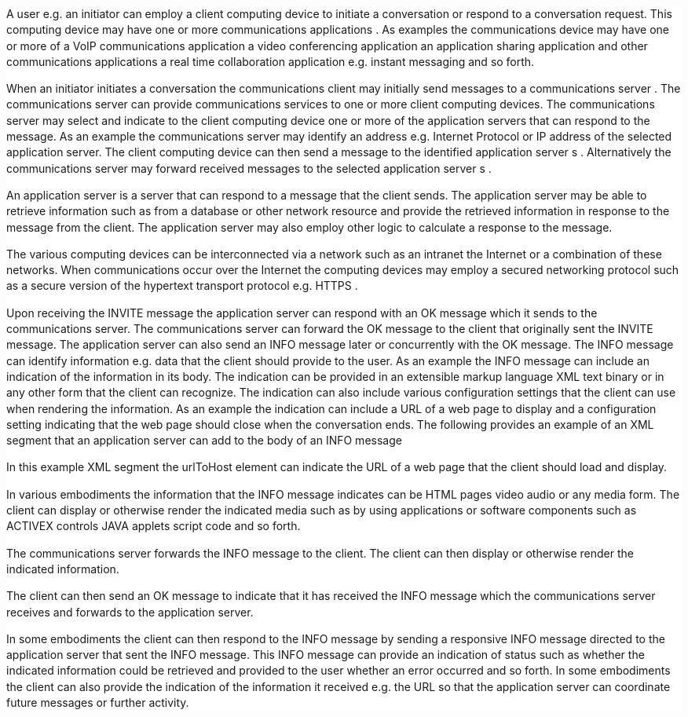 A user e.g. an initiator can employ a client computing device to initiate a conversation or respond to a conversation request. This computing device may have one or more communications applications . As examples the communications device may have one or more of a VoIP communications application a video conferencing application an application sharing application and other communications applications a real time collaboration application e.g. instant messaging and so forth.

When an initiator initiates a conversation the communications client may initially send messages to a communications server . The communications server can provide communications services to one or more client computing devices. The communications server may select and indicate to the client computing device one or more of the application servers that can respond to the message. As an example the communications server may identify an address e.g. Internet Protocol or IP address of the selected application server. The client computing device can then send a message to the identified application server s . Alternatively the communications server may forward received messages to the selected application server s .

An application server is a server that can respond to a message that the client sends. The application server may be able to retrieve information such as from a database or other network resource and provide the retrieved information in response to the message from the client. The application server may also employ other logic to calculate a response to the message.

The various computing devices can be interconnected via a network such as an intranet the Internet or a combination of these networks. When communications occur over the Internet the computing devices may employ a secured networking protocol such as a secure version of the hypertext transport protocol e.g. HTTPS .

Upon receiving the INVITE message the application server can respond with an OK message which it sends to the communications server. The communications server can forward the OK message to the client that originally sent the INVITE message. The application server can also send an INFO message later or concurrently with the OK message. The INFO message can identify information e.g. data that the client should provide to the user. As an example the INFO message can include an indication of the information in its body. The indication can be provided in an extensible markup language XML text binary or in any other form that the client can recognize. The indication can also include various configuration settings that the client can use when rendering the information. As an example the indication can include a URL of a web page to display and a configuration setting indicating that the web page should close when the conversation ends. The following provides an example of an XML segment that an application server can add to the body of an INFO message 

In this example XML segment the urlToHost element can indicate the URL of a web page that the client should load and display.

In various embodiments the information that the INFO message indicates can be HTML pages video audio or any media form. The client can display or otherwise render the indicated media such as by using applications or software components such as ACTIVEX controls JAVA applets script code and so forth.

The communications server forwards the INFO message to the client. The client can then display or otherwise render the indicated information.

The client can then send an OK message to indicate that it has received the INFO message which the communications server receives and forwards to the application server.

In some embodiments the client can then respond to the INFO message by sending a responsive INFO message directed to the application server that sent the INFO message. This INFO message can provide an indication of status such as whether the indicated information could be retrieved and provided to the user whether an error occurred and so forth. In some embodiments the client can also provide the indication of the information it received e.g. the URL so that the application server can coordinate future messages or further activity.
